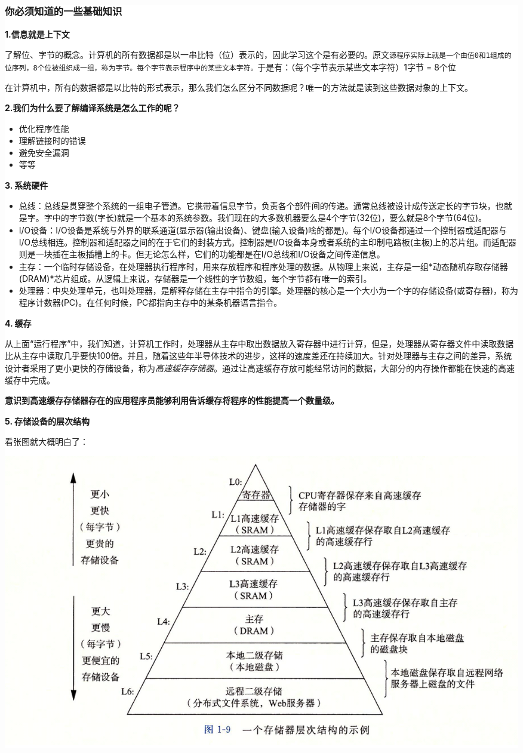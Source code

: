 ### 你必须知道的一些基础知识

**1.信息就是上下文**

了解位、字节的概念。计算机的所有数据都是以一串比特（位）表示的，因此学习这个是有必要的。原文`源程序实际上就是一个由值0和1组成的位序列，8个位被组织成一组，称为字节。每个字节表示程序中的某些文本字符。`于是有：（每个字节表示某些文本字符）1字节 = 8个位

在计算机中，所有的数据都是以比特的形式表示，那么我们怎么区分不同数据呢？唯一的方法就是读到这些数据对象的上下文。

**2.我们为什么要了解编译系统是怎么工作的呢？**

* 优化程序性能
* 理解链接时的错误
* 避免安全漏洞
* 等等

**3. 系统硬件**

* 总线：总线是贯穿整个系统的一组电子管道。它携带着信息字节，负责各个部件间的传递。通常总线被设计成传送定长的字节块，也就是字。字中的字节数(字长)就是一个基本的系统参数。我们现在的大多数机器要么是4个字节(32位)，要么就是8个字节(64位)。
* I/O设备：I/O设备是系统与外界的联系通道(显示器(输出设备)、键盘(输入设备)啥的都是)。每个I/O设备都通过一个控制器或适配器与I/O总线相连。控制器和适配器之间的在于它们的封装方式。控制器是I/O设备本身或者系统的主印制电路板(主板)上的芯片组。而适配器则是一块插在主板插槽上的卡。但无论怎么样，它们的功能都是在I/O总线和I/O设备之间传递信息。
* 主存：一个临时存储设备，在处理器执行程序时，用来存放程序和程序处理的数据。从物理上来说，主存是一组*动态随机存取存储器(DRAM)*芯片组成。从逻辑上来说，存储器是一个线性的字节数组，每个字节都有唯一的索引。
* 处理器：中央处理单元，也叫处理器，是解释存储在主存中指令的引擎。处理器的核心是一个大小为一个字的存储设备(或寄存器)，称为程序计数器(PC)。在任何时候，PC都指向主存中的某条机器语言指令。

**4. 缓存**

从上面“运行程序”中，我们知道，计算机工作时，处理器从主存中取出数据放入寄存器中进行计算，但是，处理器从寄存器文件中读取数据比从主存中读取几乎要快100倍。并且，随着这些年半导体技术的进步，这样的速度差还在持续加大。针对处理器与主存之间的差异，系统设计者采用了更小更快的存储设备，称为*高速缓存存储器*。通过让高速缓存存放可能经常访问的数据，大部分的内存操作都能在快速的高速缓存中完成。

**意识到高速缓存存储器存在的应用程序员能够利用告诉缓存将程序的性能提高一个数量级。**

**5. 存储设备的层次结构**

看张图就大概明白了：

![memory-1](/images/cs/memory-1.png)
